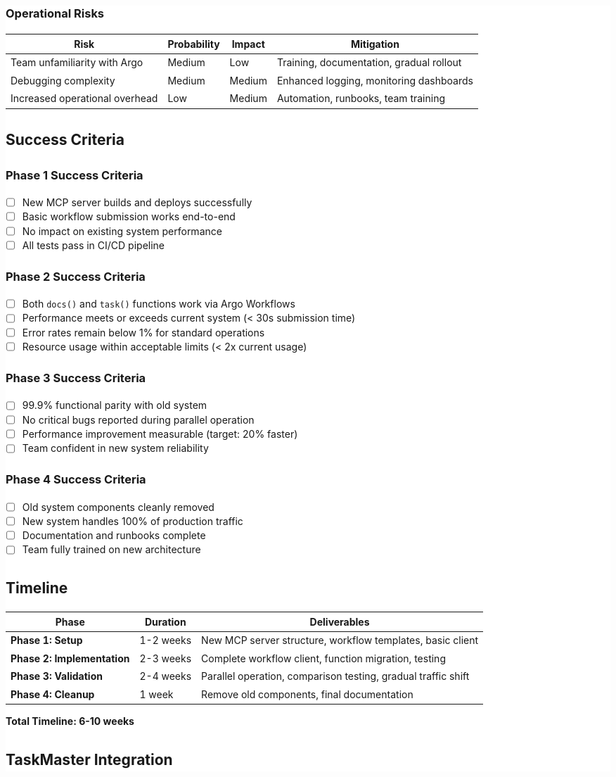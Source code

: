 ### Operational Risks  
| Risk | Probability | Impact | Mitigation |
|------|-------------|--------|------------|
| Team unfamiliarity with Argo | Medium | Low | Training, documentation, gradual rollout |
| Debugging complexity | Medium | Medium | Enhanced logging, monitoring dashboards |
| Increased operational overhead | Low | Medium | Automation, runbooks, team training |

## Success Criteria

### Phase 1 Success Criteria
- [ ] New MCP server builds and deploys successfully
- [ ] Basic workflow submission works end-to-end
- [ ] No impact on existing system performance
- [ ] All tests pass in CI/CD pipeline

### Phase 2 Success Criteria  
- [ ] Both `docs()` and `task()` functions work via Argo Workflows
- [ ] Performance meets or exceeds current system (< 30s submission time)
- [ ] Error rates remain below 1% for standard operations
- [ ] Resource usage within acceptable limits (< 2x current usage)

### Phase 3 Success Criteria
- [ ] 99.9% functional parity with old system
- [ ] No critical bugs reported during parallel operation
- [ ] Performance improvement measurable (target: 20% faster)
- [ ] Team confident in new system reliability

### Phase 4 Success Criteria
- [ ] Old system components cleanly removed
- [ ] New system handles 100% of production traffic  
- [ ] Documentation and runbooks complete
- [ ] Team fully trained on new architecture

## Timeline

| Phase | Duration | Deliverables |
|-------|----------|--------------|
| **Phase 1: Setup** | 1-2 weeks | New MCP server structure, workflow templates, basic client |
| **Phase 2: Implementation** | 2-3 weeks | Complete workflow client, function migration, testing |
| **Phase 3: Validation** | 2-4 weeks | Parallel operation, comparison testing, gradual traffic shift |
| **Phase 4: Cleanup** | 1 week | Remove old components, final documentation |

**Total Timeline: 6-10 weeks**

## TaskMaster Integration
